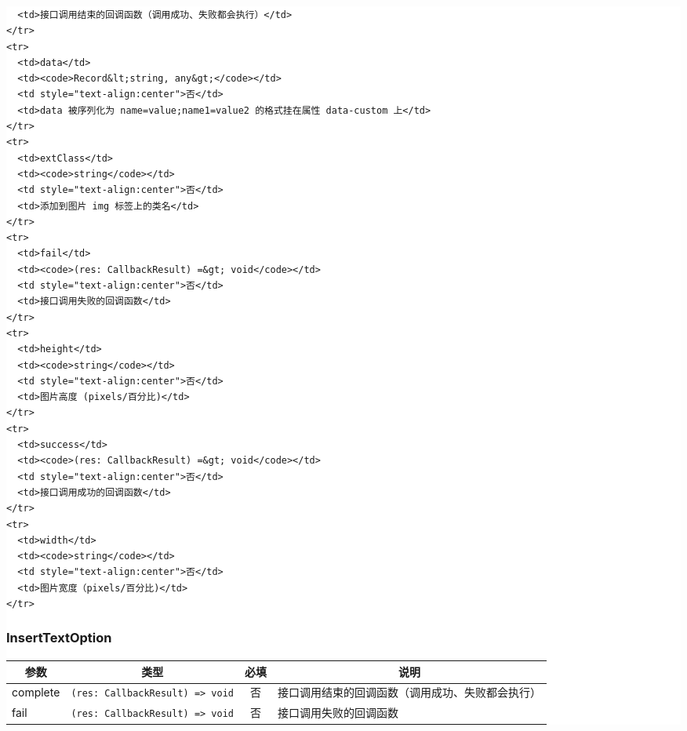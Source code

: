       <td>接口调用结束的回调函数（调用成功、失败都会执行）</td>
    </tr>
    <tr>
      <td>data</td>
      <td><code>Record&lt;string, any&gt;</code></td>
      <td style="text-align:center">否</td>
      <td>data 被序列化为 name=value;name1=value2 的格式挂在属性 data-custom 上</td>
    </tr>
    <tr>
      <td>extClass</td>
      <td><code>string</code></td>
      <td style="text-align:center">否</td>
      <td>添加到图片 img 标签上的类名</td>
    </tr>
    <tr>
      <td>fail</td>
      <td><code>(res: CallbackResult) =&gt; void</code></td>
      <td style="text-align:center">否</td>
      <td>接口调用失败的回调函数</td>
    </tr>
    <tr>
      <td>height</td>
      <td><code>string</code></td>
      <td style="text-align:center">否</td>
      <td>图片高度 (pixels/百分比)</td>
    </tr>
    <tr>
      <td>success</td>
      <td><code>(res: CallbackResult) =&gt; void</code></td>
      <td style="text-align:center">否</td>
      <td>接口调用成功的回调函数</td>
    </tr>
    <tr>
      <td>width</td>
      <td><code>string</code></td>
      <td style="text-align:center">否</td>
      <td>图片宽度（pixels/百分比)</td>
    </tr>
  </tbody>
</table>

### InsertTextOption

<table>
  <thead>
    <tr>
      <th>参数</th>
      <th>类型</th>
      <th style="text-align:center">必填</th>
      <th>说明</th>
    </tr>
  </thead>
  <tbody>
    <tr>
      <td>complete</td>
      <td><code>(res: CallbackResult) =&gt; void</code></td>
      <td style="text-align:center">否</td>
      <td>接口调用结束的回调函数（调用成功、失败都会执行）</td>
    </tr>
    <tr>
      <td>fail</td>
      <td><code>(res: CallbackResult) =&gt; void</code></td>
      <td style="text-align:center">否</td>
      <td>接口调用失败的回调函数</td>